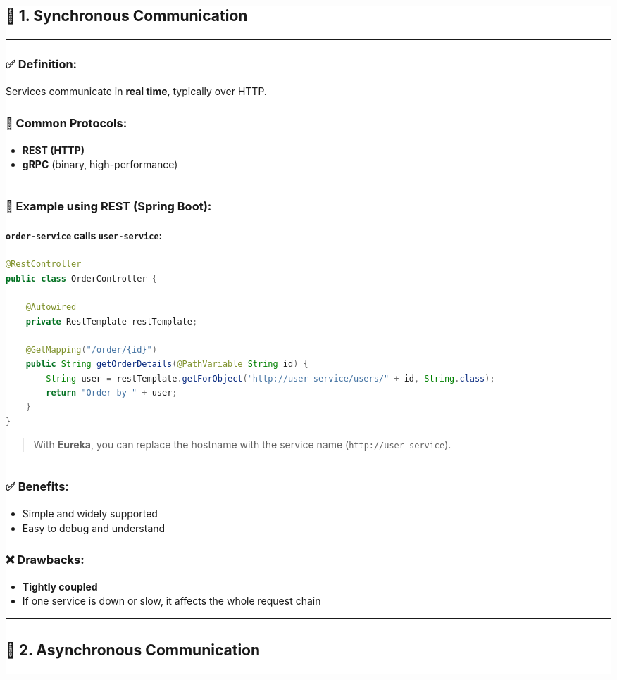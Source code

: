 
## 🔗 1. **Synchronous Communication**

---

### ✅ Definition:

Services communicate in **real time**, typically over HTTP.

### 📘 Common Protocols:

* **REST (HTTP)**
* **gRPC** (binary, high-performance)

---

### 🔧 Example using REST (Spring Boot):

#### `order-service` calls `user-service`:

```java
@RestController
public class OrderController {

    @Autowired
    private RestTemplate restTemplate;

    @GetMapping("/order/{id}")
    public String getOrderDetails(@PathVariable String id) {
        String user = restTemplate.getForObject("http://user-service/users/" + id, String.class);
        return "Order by " + user;
    }
}
```

> With **Eureka**, you can replace the hostname with the service name (`http://user-service`).

---

### ✅ Benefits:

* Simple and widely supported
* Easy to debug and understand

### ❌ Drawbacks:

* **Tightly coupled**
* If one service is down or slow, it affects the whole request chain

---

## 📡 2. **Asynchronous Communication**

---